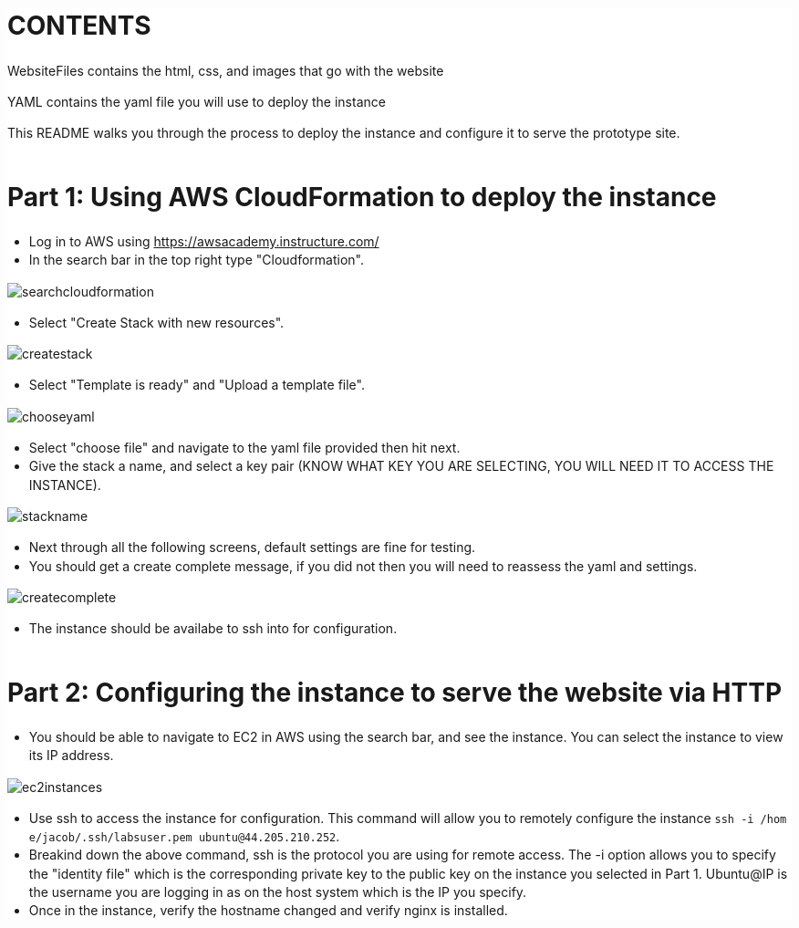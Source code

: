# CONTENTS
WebsiteFiles contains the html, css, and images that go with the website

YAML contains the yaml file you will use to deploy the instance

This README walks you through the process to deploy the instance and configure it to serve the prototype site.

# Part 1: Using AWS CloudFormation to deploy the instance
- Log in to AWS using https://awsacademy.instructure.com/
- In the search bar in the top right type "Cloudformation".

![searchcloudformation](https://github.com/thornburyjac/4980PrototypeSite/assets/111811243/f6d9da75-7947-4dd2-81ea-7a08080374f5)

- Select "Create Stack with new resources".

![createstack](https://github.com/thornburyjac/4980PrototypeSite/assets/111811243/8054e1cf-9d99-4b32-ba36-c6cfd9e4b630)

- Select "Template is ready" and "Upload a template file".

![chooseyaml](https://github.com/thornburyjac/4980PrototypeSite/assets/111811243/8c98c69c-03c2-41e7-8e31-9ea1eadf92c4)

- Select "choose file" and navigate to the yaml file provided then hit next.
- Give the stack a name, and select a key pair (KNOW WHAT KEY YOU ARE SELECTING, YOU WILL NEED IT TO ACCESS THE INSTANCE).

![stackname](https://github.com/thornburyjac/4980PrototypeSite/assets/111811243/c9fbc3b2-9001-4369-9cdd-10656019300d)

- Next through all the following screens, default settings are fine for testing.
- You should get a create complete message, if you did not then you will need to reassess the yaml and settings.

![createcomplete](https://github.com/thornburyjac/4980PrototypeSite/assets/111811243/f7e2e386-8b30-4a8c-a6b3-15b97ebd093a)

- The instance should be availabe to ssh into for configuration.

# Part 2: Configuring the instance to serve the website via HTTP
- You should be able to navigate to EC2 in AWS using the search bar, and see the instance. You can select the instance to view its IP address.

![ec2instances](https://github.com/thornburyjac/4980PrototypeSite/assets/111811243/db6bb591-38d7-4892-bb9a-aeffaa95e95a)

- Use ssh to access the instance for configuration. This command will allow you to remotely configure the instance `ssh -i /home/jacob/.ssh/labsuser.pem ubuntu@44.205.210.252`.
- Breakind down the above command, ssh is the protocol you are using for remote access. The -i option allows you to specify the "identity file" which is the corresponding private key to the public key on the instance you selected in Part 1. Ubuntu@IP is the username you are logging in as on the host system which is the IP you specify.
- Once in the instance, verify the hostname changed and verify nginx is installed.
